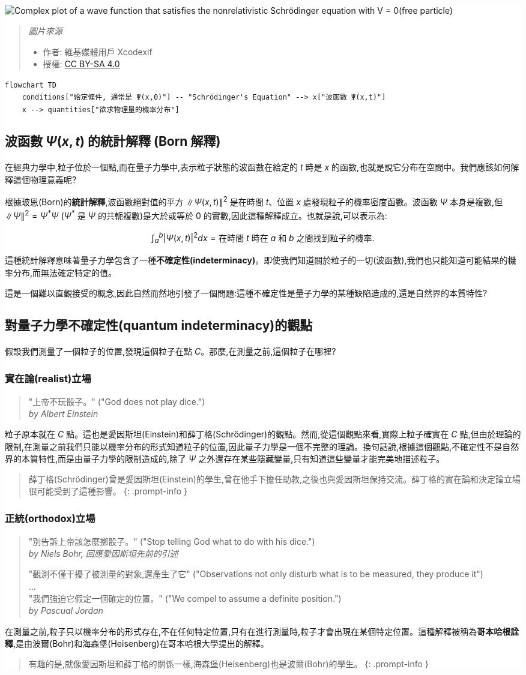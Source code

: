 ![Complex plot of a wave function that satisfies the nonrelativistic Schrödinger equation with V = 0(free particle)](https://upload.wikimedia.org/wikipedia/commons/b/b7/Wavepacket-a2k4-en.gif?20210105144724)
> *圖片來源*
> - 作者: 維基媒體用戶 Xcodexif
> - 授權: [CC BY-SA 4.0](https://creativecommons.org/licenses/by-sa/4.0/)

```mermaid
flowchart TD
	conditions["給定條件, 通常是 Ψ(x,0)"] -- "Schrödinger's Equation" --> x["波函數 Ψ(x,t)"]
	x --> quantities["欲求物理量的機率分布"]
```

## 波函數 $\Psi(x,t)$ 的統計解釋 (Born 解釋)
在經典力學中,粒子位於一個點,而在量子力學中,表示粒子狀態的波函數在給定的 $t$ 時是 $x$ 的函數,也就是說它分布在空間中。我們應該如何解釋這個物理意義呢?

根據玻恩(Born)的**統計解釋**,波函數絕對值的平方 $\|\Psi(x,t)\|^2$ 是在時間 $t$、位置 $x$ 處發現粒子的機率密度函數。波函數 $\Psi$ 本身是複數,但 $\|\Psi\|^2=\Psi^*\Psi$ ($\Psi^*$ 是 $\Psi$ 的共軛複數)是大於或等於 0 的實數,因此這種解釋成立。也就是說,可以表示為:

$$ \int_a^b |\Psi(x,t)|^2 dx = \text{在時間 }t\text{ 時在 }a\text{ 和 }b\text{ 之間找到粒子的機率}. \tag{2}$$

這種統計解釋意味著量子力學包含了一種**不確定性(indeterminacy)**。即使我們知道關於粒子的一切(波函數),我們也只能知道可能結果的機率分布,而無法確定特定的值。

這是一個難以直觀接受的概念,因此自然而然地引發了一個問題:這種不確定性是量子力學的某種缺陷造成的,還是自然界的本質特性?

## 對量子力學不確定性(quantum indeterminacy)的觀點
假設我們測量了一個粒子的位置,發現這個粒子在點 $C$。那麼,在測量之前,這個粒子在哪裡?

### 實在論(realist)立場

> "上帝不玩骰子。" ("God does not play dice.")  
> *by Albert Einstein*

粒子原本就在 $C$ 點。這也是愛因斯坦(Einstein)和薛丁格(Schrödinger)的觀點。然而,從這個觀點來看,實際上粒子確實在 $C$ 點,但由於理論的限制,在測量之前我們只能以機率分布的形式知道粒子的位置,因此量子力學是一個不完整的理論。換句話說,根據這個觀點,不確定性不是自然界的本質特性,而是由量子力學的限制造成的,除了 $\Psi$ 之外還存在某些隱藏變量,只有知道這些變量才能完美地描述粒子。

> 薛丁格(Schrödinger)曾是愛因斯坦(Einstein)的學生,曾在他手下擔任助教,之後也與愛因斯坦保持交流。薛丁格的實在論和決定論立場很可能受到了這種影響。
{: .prompt-info }

### 正統(orthodox)立場

> "別告訴上帝該怎麼擲骰子。" ("Stop telling God what to do with his dice.")  
> *by Niels Bohr, 回應愛因斯坦先前的引述*
>
> "觀測不僅干擾了被測量的對象,還產生了它" ("Observations not only disturb what is to be measured, they produce it")  
> ...  
> "我們強迫它假定一個確定的位置。" ("We compel to assume a definite position.")  
> *by Pascual Jordan*

在測量之前,粒子只以機率分布的形式存在,不在任何特定位置,只有在進行測量時,粒子才會出現在某個特定位置。這種解釋被稱為**哥本哈根詮釋**,是由波爾(Bohr)和海森堡(Heisenberg)在哥本哈根大學提出的解釋。

> 有趣的是,就像愛因斯坦和薛丁格的關係一樣,海森堡(Heisenberg)也是波爾(Bohr)的學生。
{: .prompt-info }
